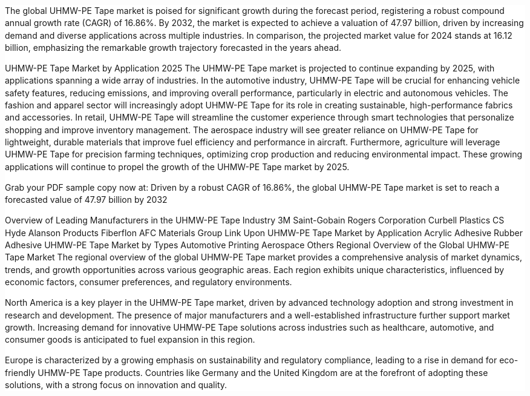 The global UHMW-PE Tape market is poised for significant growth during the forecast period, registering a robust compound annual growth rate (CAGR) of 16.86%. By 2032, the market is expected to achieve a valuation of 47.97 billion, driven by increasing demand and diverse applications across multiple industries. In comparison, the projected market value for 2024 stands at 16.12 billion, emphasizing the remarkable growth trajectory forecasted in the years ahead. 

UHMW-PE Tape Market by Application 2025
The UHMW-PE Tape market is projected to continue expanding by 2025, with applications spanning a wide array of industries. In the automotive industry, UHMW-PE Tape will be crucial for enhancing vehicle safety features, reducing emissions, and improving overall performance, particularly in electric and autonomous vehicles. The fashion and apparel sector will increasingly adopt UHMW-PE Tape for its role in creating sustainable, high-performance fabrics and accessories. In retail, UHMW-PE Tape will streamline the customer experience through smart technologies that personalize shopping and improve inventory management. The aerospace industry will see greater reliance on UHMW-PE Tape for lightweight, durable materials that improve fuel efficiency and performance in aircraft. Furthermore, agriculture will leverage UHMW-PE Tape for precision farming techniques, optimizing crop production and reducing environmental impact. These growing applications will continue to propel the growth of the UHMW-PE Tape market by 2025.

Grab your PDF sample copy now at: Driven by a robust CAGR of 16.86%, the global UHMW-PE Tape market is set to reach a forecasted value of 47.97 billion by 2032

Overview of Leading Manufacturers in the UHMW-PE Tape Industry
3M
Saint-Gobain
Rogers Corporation
Curbell Plastics
CS Hyde
Alanson Products
Fiberflon
AFC Materials Group
Link Upon
UHMW-PE Tape Market by Application
Acrylic Adhesive
Rubber Adhesive
UHMW-PE Tape Market by Types
Automotive
Printing
Aerospace
Others
Regional Overview of the Global UHMW-PE Tape Market
The regional overview of the global UHMW-PE Tape market provides a comprehensive analysis of market dynamics, trends, and growth opportunities across various geographic areas. Each region exhibits unique characteristics, influenced by economic factors, consumer preferences, and regulatory environments.

North America is a key player in the UHMW-PE Tape market, driven by advanced technology adoption and strong investment in research and development. The presence of major manufacturers and a well-established infrastructure further support market growth. Increasing demand for innovative UHMW-PE Tape solutions across industries such as healthcare, automotive, and consumer goods is anticipated to fuel expansion in this region.

Europe is characterized by a growing emphasis on sustainability and regulatory compliance, leading to a rise in demand for eco-friendly UHMW-PE Tape products. Countries like Germany and the United Kingdom are at the forefront of adopting these solutions, with a strong focus on innovation and quality.
